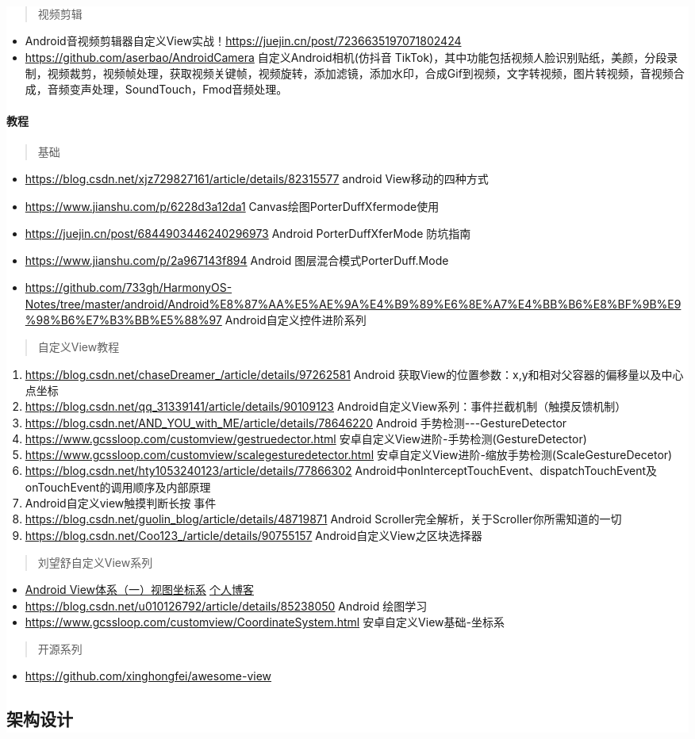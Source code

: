 
  

> 视频剪辑

-  Android音视频剪辑器自定义View实战！https://juejin.cn/post/7236635197071802424
-  https://github.com/aserbao/AndroidCamera  自定义Android相机(仿抖音 TikTok)，其中功能包括视频人脸识别贴纸，美颜，分段录制，视频裁剪，视频帧处理，获取视频关键帧，视频旋转，添加滤镜，添加水印，合成Gif到视频，文字转视频，图片转视频，音视频合成，音频变声处理，SoundTouch，Fmod音频处理。



#### 教程

> 基础

-  https://blog.csdn.net/xjz729827161/article/details/82315577 android View移动的四种方式

- https://www.jianshu.com/p/6228d3a12da1 Canvas绘图PorterDuffXfermode使用

- https://juejin.cn/post/6844903446240296973  Android PorterDuffXferMode 防坑指南

- https://www.jianshu.com/p/2a967143f894 Android 图层混合模式PorterDuff.Mode
-  https://github.com/733gh/HarmonyOS-Notes/tree/master/android/Android%E8%87%AA%E5%AE%9A%E4%B9%89%E6%8E%A7%E4%BB%B6%E8%BF%9B%E9%98%B6%E7%B3%BB%E5%88%97  Android自定义控件进阶系列

> 自定义View教程

1. https://blog.csdn.net/chaseDreamer_/article/details/97262581 Android 获取View的位置参数：x,y和相对父容器的偏移量以及中心点坐标
2. https://blog.csdn.net/qq_31339141/article/details/90109123  Android自定义View系列：事件拦截机制（触摸反馈机制）
3. https://blog.csdn.net/AND_YOU_with_ME/article/details/78646220 Android 手势检测---GestureDetector
4. https://www.gcssloop.com/customview/gestruedector.html 安卓自定义View进阶-手势检测(GestureDetector)
5. https://www.gcssloop.com/customview/scalegesturedetector.html  安卓自定义View进阶-缩放手势检测(ScaleGestureDecetor)
6. https://blog.csdn.net/hty1053240123/article/details/77866302 Android中onInterceptTouchEvent、dispatchTouchEvent及onTouchEvent的调用顺序及内部原理
7. Android自定义view触摸判断长按 事件 
8. https://blog.csdn.net/guolin_blog/article/details/48719871   Android Scroller完全解析，关于Scroller你所需知道的一切
9. https://blog.csdn.net/Coo123_/article/details/90755157  Android自定义View之区块选择器

> 刘望舒自定义View系列

-  [Android View体系（一）视图坐标系](https://blog.csdn.net/itachi85/article/details/50708391)   [个人博客](https://liuwangshu.cn/application/view/1-coordinate-system.html)
-  https://blog.csdn.net/u010126792/article/details/85238050   Android 绘图学习
-  https://www.gcssloop.com/customview/CoordinateSystem.html  安卓自定义View基础-坐标系

> 开源系列

-  https://github.com/xinghongfei/awesome-view







## 架构设计



